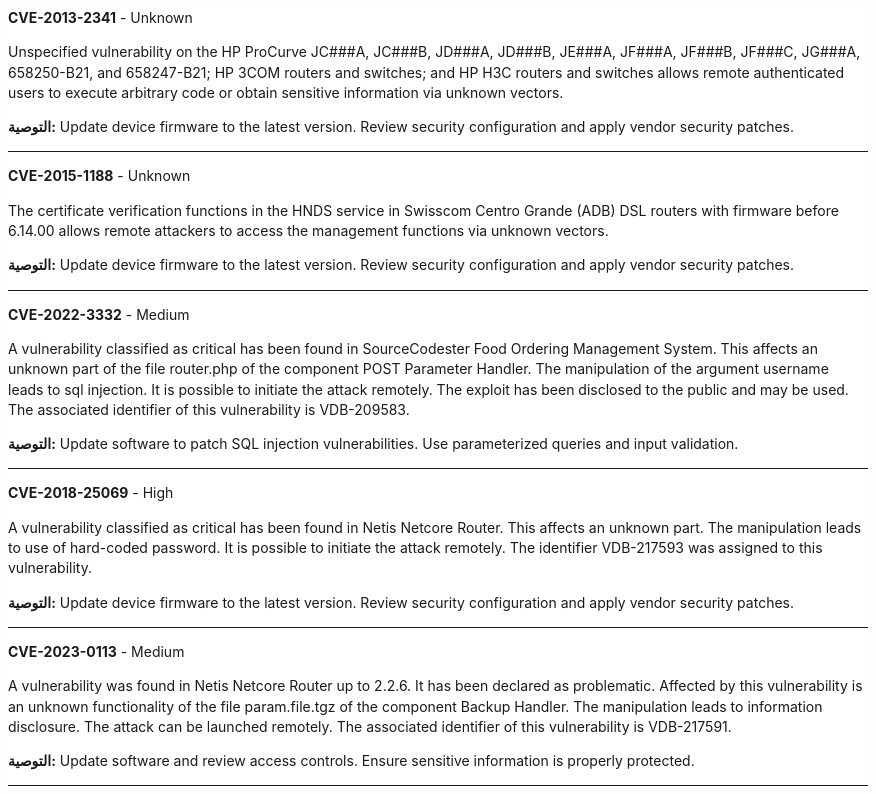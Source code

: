 
**CVE-2013-2341** - Unknown

Unspecified vulnerability on the HP ProCurve JC###A, JC###B, JD###A, JD###B, JE###A, JF###A, JF###B, JF###C, JG###A, 658250-B21, and 658247-B21; HP 3COM routers and switches; and HP H3C routers and switches allows remote authenticated users to execute arbitrary code or obtain sensitive information via unknown vectors.

**التوصية:** Update device firmware to the latest version. Review security configuration and apply vendor security patches.

---

**CVE-2015-1188** - Unknown

The certificate verification functions in the HNDS service in Swisscom Centro Grande (ADB) DSL routers with firmware before 6.14.00 allows remote attackers to access the management functions via unknown vectors.

**التوصية:** Update device firmware to the latest version. Review security configuration and apply vendor security patches.

---

**CVE-2022-3332** - Medium

A vulnerability classified as critical has been found in SourceCodester Food Ordering Management System. This affects an unknown part of the file router.php of the component POST Parameter Handler. The manipulation of the argument username leads to sql injection. It is possible to initiate the attack remotely. The exploit has been disclosed to the public and may be used. The associated identifier of this vulnerability is VDB-209583.

**التوصية:** Update software to patch SQL injection vulnerabilities. Use parameterized queries and input validation.

---

**CVE-2018-25069** - High

A vulnerability classified as critical has been found in Netis Netcore Router. This affects an unknown part. The manipulation leads to use of hard-coded password. It is possible to initiate the attack remotely. The identifier VDB-217593 was assigned to this vulnerability.

**التوصية:** Update device firmware to the latest version. Review security configuration and apply vendor security patches.

---

**CVE-2023-0113** - Medium

A vulnerability was found in Netis Netcore Router up to 2.2.6. It has been declared as problematic. Affected by this vulnerability is an unknown functionality of the file param.file.tgz of the component Backup Handler. The manipulation leads to information disclosure. The attack can be launched remotely. The associated identifier of this vulnerability is VDB-217591.

**التوصية:** Update software and review access controls. Ensure sensitive information is properly protected.

---
